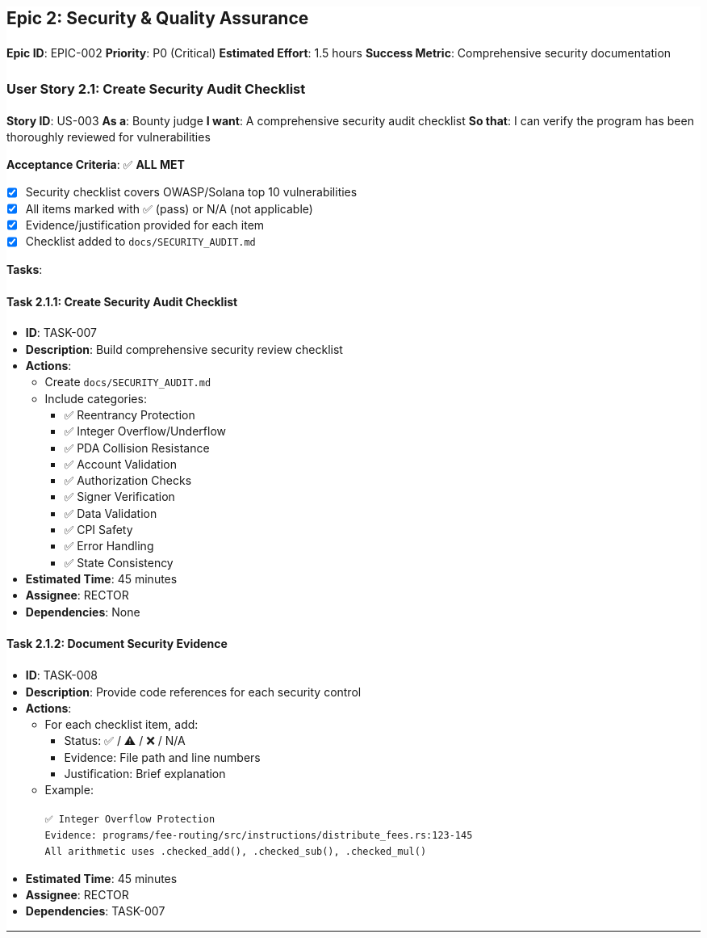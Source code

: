 
## Epic 2: Security & Quality Assurance

**Epic ID**: EPIC-002
**Priority**: P0 (Critical)
**Estimated Effort**: 1.5 hours
**Success Metric**: Comprehensive security documentation

### User Story 2.1: Create Security Audit Checklist

**Story ID**: US-003
**As a**: Bounty judge
**I want**: A comprehensive security audit checklist
**So that**: I can verify the program has been thoroughly reviewed for vulnerabilities

**Acceptance Criteria**: ✅ **ALL MET**
- [x] Security checklist covers OWASP/Solana top 10 vulnerabilities
- [x] All items marked with ✅ (pass) or N/A (not applicable)
- [x] Evidence/justification provided for each item
- [x] Checklist added to `docs/SECURITY_AUDIT.md`

**Tasks**:

#### Task 2.1.1: Create Security Audit Checklist
- **ID**: TASK-007
- **Description**: Build comprehensive security review checklist
- **Actions**:
  - Create `docs/SECURITY_AUDIT.md`
  - Include categories:
    - ✅ Reentrancy Protection
    - ✅ Integer Overflow/Underflow
    - ✅ PDA Collision Resistance
    - ✅ Account Validation
    - ✅ Authorization Checks
    - ✅ Signer Verification
    - ✅ Data Validation
    - ✅ CPI Safety
    - ✅ Error Handling
    - ✅ State Consistency
- **Estimated Time**: 45 minutes
- **Assignee**: RECTOR
- **Dependencies**: None

#### Task 2.1.2: Document Security Evidence
- **ID**: TASK-008
- **Description**: Provide code references for each security control
- **Actions**:
  - For each checklist item, add:
    - Status: ✅ / ⚠️ / ❌ / N/A
    - Evidence: File path and line numbers
    - Justification: Brief explanation
  - Example:
    ```
    ✅ Integer Overflow Protection
    Evidence: programs/fee-routing/src/instructions/distribute_fees.rs:123-145
    All arithmetic uses .checked_add(), .checked_sub(), .checked_mul()
    ```
- **Estimated Time**: 45 minutes
- **Assignee**: RECTOR
- **Dependencies**: TASK-007

---